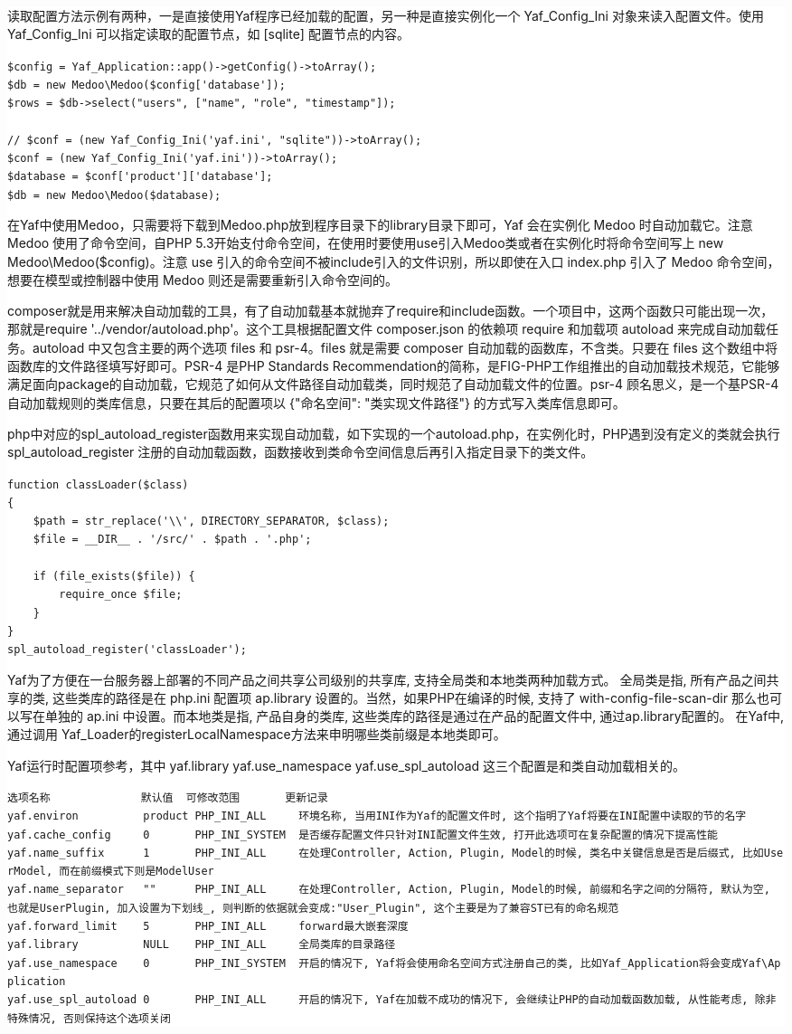 读取配置方法示例有两种，一是直接使用Yaf程序已经加载的配置，另一种是直接实例化一个 Yaf_Config_Ini 对象来读入配置文件。使用 Yaf_Config_Ini 可以指定读取的配置节点，如 [sqlite] 配置节点的内容。

```
$config = Yaf_Application::app()->getConfig()->toArray();
$db = new Medoo\Medoo($config['database']);
$rows = $db->select("users", ["name", "role", "timestamp"]);

// $conf = (new Yaf_Config_Ini('yaf.ini', "sqlite"))->toArray();
$conf = (new Yaf_Config_Ini('yaf.ini'))->toArray();
$database = $conf['product']['database'];
$db = new Medoo\Medoo($database);
```

在Yaf中使用Medoo，只需要将下载到Medoo.php放到程序目录下的library目录下即可，Yaf 会在实例化 Medoo 时自动加载它。注意 Medoo 使用了命令空间，自PHP 5.3开始支付命令空间，在使用时要使用use引入Medoo类或者在实例化时将命令空间写上 new Medoo\Medoo($config)。注意 use 引入的命令空间不被include引入的文件识别，所以即使在入口 index.php 引入了 Medoo 命令空间，想要在模型或控制器中使用 Medoo 则还是需要重新引入命令空间的。

composer就是用来解决自动加载的工具，有了自动加载基本就抛弃了require和include函数。一个项目中，这两个函数只可能出现一次，那就是require '../vendor/autoload.php'。这个工具根据配置文件 composer.json 的依赖项 require 和加载项 autoload 来完成自动加载任务。autoload 中又包含主要的两个选项 files 和 psr-4。files 就是需要 composer 自动加载的函数库，不含类。只要在 files 这个数组中将函数库的文件路径填写好即可。PSR-4 是PHP Standards Recommendation的简称，是FIG-PHP工作组推出的自动加载技术规范，它能够满足面向package的自动加载，它规范了如何从文件路径自动加载类，同时规范了自动加载文件的位置。psr-4 顾名思义，是一个基PSR-4自动加载规则的类库信息，只要在其后的配置项以 {"命名空间": "类实现文件路径"} 的方式写入类库信息即可。

php中对应的spl_autoload_register函数用来实现自动加载，如下实现的一个autoload.php，在实例化时，PHP遇到没有定义的类就会执行 spl_autoload_register 注册的自动加载函数，函数接收到类命令空间信息后再引入指定目录下的类文件。

```
function classLoader($class)
{
    $path = str_replace('\\', DIRECTORY_SEPARATOR, $class);
    $file = __DIR__ . '/src/' . $path . '.php';

    if (file_exists($file)) {
        require_once $file;
    }
}
spl_autoload_register('classLoader');
```

Yaf为了方便在一台服务器上部署的不同产品之间共享公司级别的共享库, 支持全局类和本地类两种加载方式。 全局类是指, 所有产品之间共享的类, 这些类库的路径是在 php.ini 配置项 ap.library 设置的。当然，如果PHP在编译的时候, 支持了 with-config-file-scan-dir 那么也可以写在单独的 ap.ini 中设置。而本地类是指, 产品自身的类库, 这些类库的路径是通过在产品的配置文件中, 通过ap.library配置的。 在Yaf中, 通过调用 Yaf_Loader的registerLocalNamespace方法来申明哪些类前缀是本地类即可。

Yaf运行时配置项参考，其中 yaf.library yaf.use_namespace yaf.use_spl_autoload 这三个配置是和类自动加载相关的。

```
选项名称              默认值  可修改范围       更新记录
yaf.environ          product PHP_INI_ALL     环境名称, 当用INI作为Yaf的配置文件时, 这个指明了Yaf将要在INI配置中读取的节的名字
yaf.cache_config     0       PHP_INI_SYSTEM  是否缓存配置文件只针对INI配置文件生效, 打开此选项可在复杂配置的情况下提高性能
yaf.name_suffix      1       PHP_INI_ALL     在处理Controller, Action, Plugin, Model的时候, 类名中关键信息是否是后缀式, 比如UserModel, 而在前缀模式下则是ModelUser
yaf.name_separator   ""      PHP_INI_ALL     在处理Controller, Action, Plugin, Model的时候, 前缀和名字之间的分隔符, 默认为空, 也就是UserPlugin, 加入设置为下划线_, 则判断的依据就会变成:"User_Plugin", 这个主要是为了兼容ST已有的命名规范
yaf.forward_limit    5       PHP_INI_ALL     forward最大嵌套深度
yaf.library          NULL    PHP_INI_ALL     全局类库的目录路径
yaf.use_namespace    0       PHP_INI_SYSTEM  开启的情况下, Yaf将会使用命名空间方式注册自己的类, 比如Yaf_Application将会变成Yaf\Application
yaf.use_spl_autoload 0       PHP_INI_ALL     开启的情况下, Yaf在加载不成功的情况下, 会继续让PHP的自动加载函数加载, 从性能考虑, 除非特殊情况, 否则保持这个选项关闭
```
